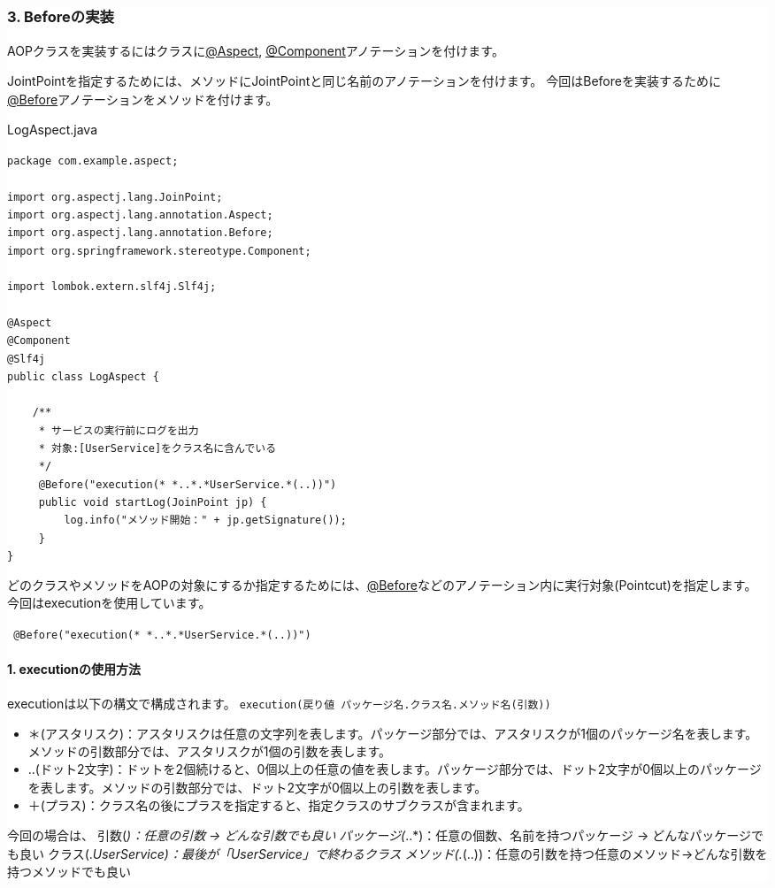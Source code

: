 ### 3. Beforeの実装

AOPクラスを実装するにはクラスに[@Aspect](https://qiita.com/Aspect), [@Component](https://qiita.com/Component)アノテーションを付けます。

JointPointを指定するためには、メソッドにJointPointと同じ名前のアノテーションを付けます。
今回はBeforeを実装するために[@Before](https://qiita.com/Before)アノテーションをメソッドを付けます。

LogAspect.java

```
package com.example.aspect;

import org.aspectj.lang.JoinPoint;
import org.aspectj.lang.annotation.Aspect;
import org.aspectj.lang.annotation.Before;
import org.springframework.stereotype.Component;

import lombok.extern.slf4j.Slf4j;

@Aspect
@Component
@Slf4j
public class LogAspect {

	/**
	 * サービスの実行前にログを出力
	 * 対象:[UserService]をクラス名に含んでいる
	 */
	 @Before("execution(* *..*.*UserService.*(..))")
	 public void startLog(JoinPoint jp) {
		 log.info("メソッド開始：" + jp.getSignature());
	 }
}
```

どのクラスやメソッドをAOPの対象にするか指定するためには、[@Before](https://qiita.com/Before)などのアノテーション内に実行対象(Pointcut)を指定します。
今回はexecutionを使用しています。

```
 @Before("execution(* *..*.*UserService.*(..))")
```

#### 1. executionの使用方法

executionは以下の構文で構成されます。
`execution(戻り値 パッケージ名.クラス名.メソッド名(引数))`

- ＊(アスタリスク)：アスタリスクは任意の文字列を表します。パッケージ部分では、アスタリスクが1個のパッケージ名を表します。メソッドの引数部分では、アスタリスクが1個の引数を表します。
- ..(ドット2文字)：ドットを2個続けると、0個以上の任意の値を表します。パッケージ部分では、ドット2文字が0個以上のパッケージを表します。メソッドの引数部分では、ドット2文字が0個以上の引数を表します。
- ＋(プラス)：クラス名の後にプラスを指定すると、指定クラスのサブクラスが含まれます。

今回の場合は、
引数(*)：任意の引数 → どんな引数でも良い
パッケージ(*..*)：任意の個数、名前を持つパッケージ → どんなパッケージでも良い
クラス(.*UserService)：最後が「UserService」で終わるクラス
メソッド(.*(..))：任意の引数を持つ任意のメソッド→どんな引数を持つメソッドでも良い
